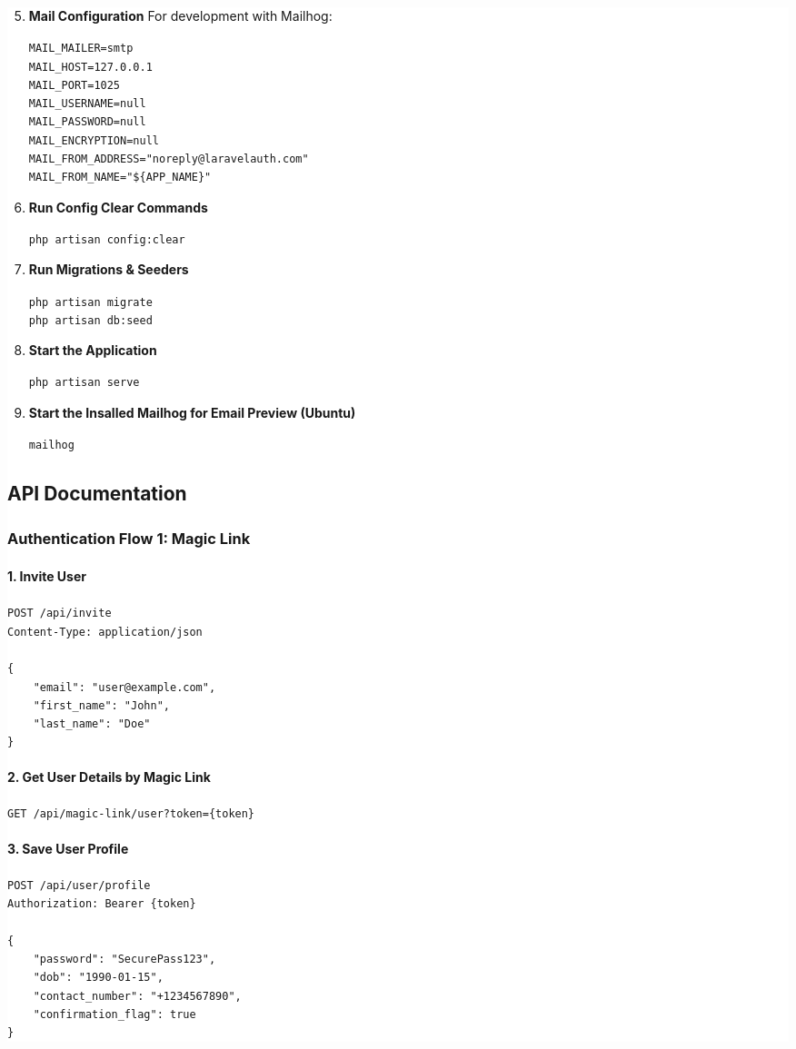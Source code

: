 5. **Mail Configuration**
   For development with Mailhog:
   ```env
   MAIL_MAILER=smtp
   MAIL_HOST=127.0.0.1
   MAIL_PORT=1025
   MAIL_USERNAME=null
   MAIL_PASSWORD=null
   MAIL_ENCRYPTION=null
   MAIL_FROM_ADDRESS="noreply@laravelauth.com"
   MAIL_FROM_NAME="${APP_NAME}"
   ```

6. **Run Config Clear Commands**
   ```bash
   php artisan config:clear
   ```

6. **Run Migrations & Seeders**
   ```bash
   php artisan migrate
   php artisan db:seed
   ```

7. **Start the Application**
   ```bash
   php artisan serve
   ```
8. **Start the Insalled Mailhog for Email Preview (Ubuntu)**
    ```bash
   mailhog
   ```
## API Documentation

### Authentication Flow 1: Magic Link

#### 1. Invite User
```http
POST /api/invite
Content-Type: application/json

{
    "email": "user@example.com",
    "first_name": "John",
    "last_name": "Doe"
}
```

#### 2. Get User Details by Magic Link
```http
GET /api/magic-link/user?token={token}
```

#### 3. Save User Profile
```http
POST /api/user/profile
Authorization: Bearer {token}

{
    "password": "SecurePass123",
    "dob": "1990-01-15",
    "contact_number": "+1234567890",
    "confirmation_flag": true
}
```
